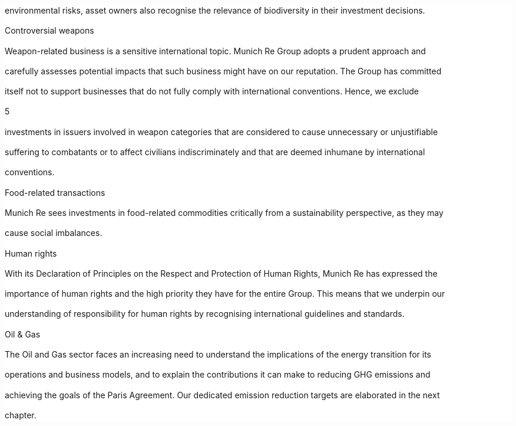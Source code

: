 environmental risks, asset owners also recognise the relevance of biodiversity in their investment decisions.



Controversial weapons

Weapon-related business is a sensitive international topic. Munich Re Group adopts a prudent approach and

carefully assesses potential impacts that such business might have on our reputation. The Group has committed

itself not to support businesses that do not fully comply with international conventions. Hence, we exclude

5



investments in issuers involved in weapon categories that are considered to cause unnecessary or unjustifiable

suffering to combatants or to affect civilians indiscriminately and that are deemed inhumane by international

conventions.



Food-related transactions

Munich Re sees investments in food-related commodities critically from a sustainability perspective, as they may

cause social imbalances.



Human rights

With its Declaration of Principles on the Respect and Protection of Human Rights, Munich Re has expressed the

importance of human rights and the high priority they have for the entire Group. This means that we underpin our

understanding of responsibility for human rights by recognising international guidelines and standards.



Oil \& Gas

The Oil and Gas sector faces an increasing need to understand the implications of the energy transition for its

operations and business models, and to explain the contributions it can make to reducing GHG emissions and

achieving the goals of the Paris Agreement. Our dedicated emission reduction targets are elaborated in the next

chapter.

